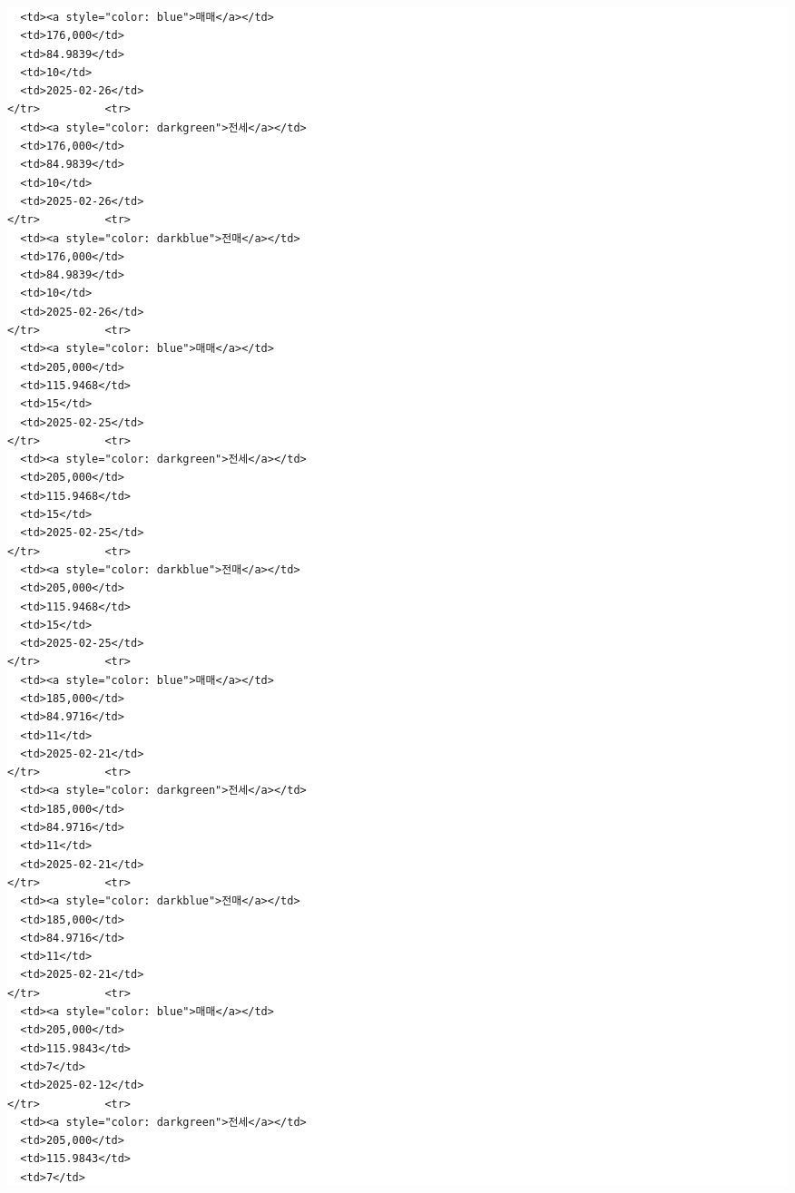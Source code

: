       <td><a style="color: blue">매매</a></td>
      <td>176,000</td>
      <td>84.9839</td>
      <td>10</td>
      <td>2025-02-26</td>
    </tr>          <tr>
      <td><a style="color: darkgreen">전세</a></td>
      <td>176,000</td>
      <td>84.9839</td>
      <td>10</td>
      <td>2025-02-26</td>
    </tr>          <tr>
      <td><a style="color: darkblue">전매</a></td>
      <td>176,000</td>
      <td>84.9839</td>
      <td>10</td>
      <td>2025-02-26</td>
    </tr>          <tr>
      <td><a style="color: blue">매매</a></td>
      <td>205,000</td>
      <td>115.9468</td>
      <td>15</td>
      <td>2025-02-25</td>
    </tr>          <tr>
      <td><a style="color: darkgreen">전세</a></td>
      <td>205,000</td>
      <td>115.9468</td>
      <td>15</td>
      <td>2025-02-25</td>
    </tr>          <tr>
      <td><a style="color: darkblue">전매</a></td>
      <td>205,000</td>
      <td>115.9468</td>
      <td>15</td>
      <td>2025-02-25</td>
    </tr>          <tr>
      <td><a style="color: blue">매매</a></td>
      <td>185,000</td>
      <td>84.9716</td>
      <td>11</td>
      <td>2025-02-21</td>
    </tr>          <tr>
      <td><a style="color: darkgreen">전세</a></td>
      <td>185,000</td>
      <td>84.9716</td>
      <td>11</td>
      <td>2025-02-21</td>
    </tr>          <tr>
      <td><a style="color: darkblue">전매</a></td>
      <td>185,000</td>
      <td>84.9716</td>
      <td>11</td>
      <td>2025-02-21</td>
    </tr>          <tr>
      <td><a style="color: blue">매매</a></td>
      <td>205,000</td>
      <td>115.9843</td>
      <td>7</td>
      <td>2025-02-12</td>
    </tr>          <tr>
      <td><a style="color: darkgreen">전세</a></td>
      <td>205,000</td>
      <td>115.9843</td>
      <td>7</td>
